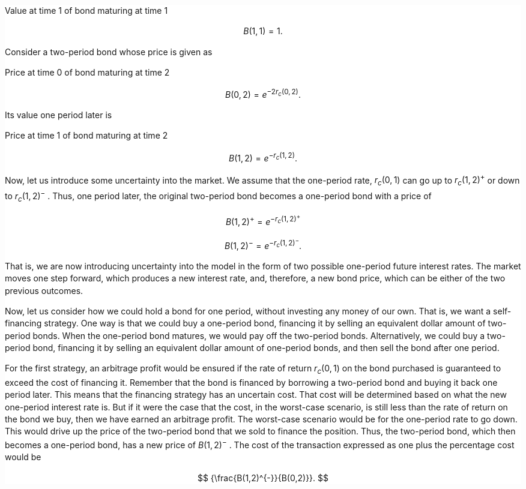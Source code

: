 Value at time 1 of bond maturing at time 1  

$$
B(1,1)=1.
$$  

Consider a two-period bond whose price is given as  

Price at time 0 of bond maturing at time 2  

$$
B(0,2)=e^{-2r_{c}(0,2)}.
$$  

Its value one period later is  

Price at time 1 of bond maturing at time 2  

$$
B(1,2)=e^{-r_{c}(1,2)}.
$$  

Now, let us introduce some uncertainty into the market. We assume that the one-period rate, $r_{c}(0,1)$ can go up to $r_{c}(1,2)^{+}$ or down to $r_{c}(1,2)^{-}$ . Thus, one period later, the original two-period bond becomes a one-period bond with a price of  

$$
B(1,2)^{+}=e^{-r_{c}(1,2)^{+}}
$$  

$$
B(1,2)^{-}=e^{-r_{c}(1,2)^{-}}.
$$  

That is, we are now introducing uncertainty into the model in the form of two possible one-period future interest rates. The market moves one step forward, which produces a new interest rate, and, therefore, a new bond price, which can be either of the two previous outcomes.  

Now, let us consider how we could hold a bond for one period, without investing any money of our own. That is, we want a self-financing strategy. One way is that we could buy a one-period bond, financing it by selling an equivalent dollar amount of two-period bonds. When the one-period bond matures, we would pay off the two-period bonds. Alternatively, we could buy a two-period bond, financing it by selling an equivalent dollar amount of one-period bonds, and then sell the bond after one period.  

For the first strategy, an arbitrage profit would be ensured if the rate of return $r_{c}(0,1)$ on the bond purchased is guaranteed to exceed the cost of financing it. Remember that the bond is financed by borrowing a two-period bond and buying it back one period later. This means that the financing strategy has an uncertain cost. That cost will be determined based on what the new one-period interest rate is. But if it were the case that the cost, in the worst-case scenario, is still less than the rate of return on the bond we buy, then we have earned an arbitrage profit. The worst-case scenario would be for the one-period rate to go down. This would drive up the price of the two-period bond that we sold to finance the position. Thus, the two-period bond, which then becomes a one-period bond, has a new price of $B(1,2)^{-}$ . The cost of the transaction expressed as one plus the percentage cost would be  

$$
{\frac{B(1,2)^{-}}{B(0,2)}}.
$$  
